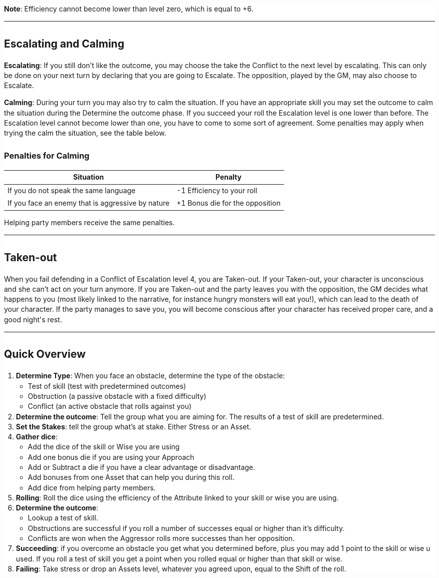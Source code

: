 **Note**: Efficiency cannot become lower than level zero, which is equal to +6.

---

## Escalating and Calming
**Escalating**: If you still don’t like the outcome, you may choose the take the Conflict to the next level by escalating. This can only be done on your next turn by declaring that you are going to Escalate. The opposition, played by the GM, may also choose to Escalate.

**Calming**: During your turn you may also try to calm the situation. If you have an appropriate skill you may set the outcome to calm the situation during the Determine the outcome phase. If you succeed your roll the Escalation level is one lower than before. The Escalation level cannot become lower than one, you have to come to some sort of agreement. Some penalties may apply when trying the calm the situation, see the table below.
### Penalties for Calming
|Situation|Penalty|
|-|-|
|If you do not speak the same language|-1 Efficiency to your roll|
|If you face an enemy that is aggressive by nature|+1 Bonus die for the opposition|
Helping party members receive the same penalties.

---

## Taken-out
When you fail defending in a Conflict of Escalation level 4, you are Taken-out. If your Taken-out, your character is unconscious and she can’t act on your turn anymore. If you are Taken-out and the party leaves you with the opposition, the GM decides what happens to you (most likely linked to the narrative, for instance hungry monsters will eat you!), which can lead to the death of your character. If the party manages to save you, you will become conscious after your character has received proper care, and a good night's rest.

---

## Quick Overview
1. **Determine Type**: When you face an obstacle, determine the type of the obstacle: 
    - Test of skill (test with predetermined outcomes)
    - Obstruction (a passive obstacle with a fixed difficulty)
    - Conflict (an active obstacle that rolls against you)
2. **Determine the outcome**: Tell the group what you are aiming for. The results of a test of skill are predetermined.
3. **Set the Stakes**: tell the group what’s at stake. Either Stress or an Asset.
4. **Gather dice**:
    - Add the dice of the skill or Wise you are using
    - Add one bonus die if you are using your Approach
    - Add or Subtract a die if you have a clear advantage or disadvantage.
    - Add bonuses from one Asset that can help you during this roll.
    - Add dice from helping party members.
5. **Rolling**: Roll the dice using the efficiency of the Attribute linked to your skill or wise you are using.
6. **Determine the outcome**:
    - Lookup a test of skill.
    - Obstructions are successful if you roll a number of successes equal or higher than it’s difficulty.
    - Conflicts are won when the Aggressor rolls more successes than her opposition.
7. **Succeeding**: if you overcome an obstacle you get what you determined before, plus you may add 1 point to the skill or wise u used. If you roll a test of skill you get a point when you rolled equal or higher than that skill or wise.
8. **Failing**: 
Take stress or drop an Assets level, whatever you agreed upon, equal to the Shift of the roll. 